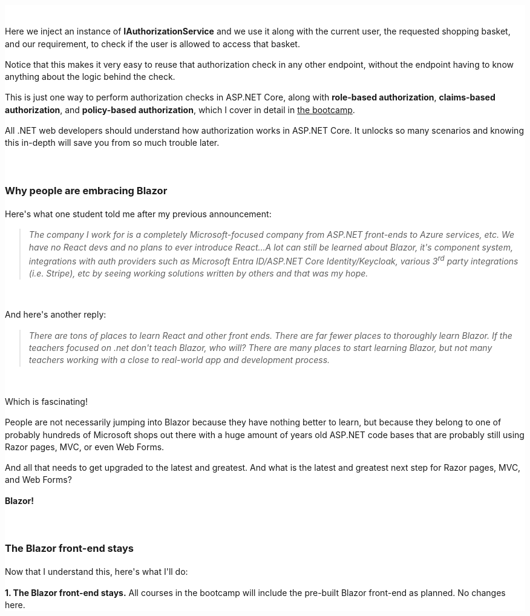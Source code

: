 ​

Here we inject an instance of **IAuthorizationService** and we use it along with the current user, the requested shopping basket, and our requirement, to check if the user is allowed to access that basket.

Notice that this makes it very easy to reuse that authorization check in any other endpoint, without the endpoint having to know anything about the logic behind the check.

This is just one way to perform authorization checks in ASP.NET Core, along with **role-based authorization**, **claims-based authorization**, and **policy-based authorization**, which I cover in detail in [the bootcamp](https://juliocasal.com/courses/dotnetbootcamp). 

All .NET web developers should understand how authorization works in ASP.NET Core. It unlocks so many scenarios and knowing this in-depth will save you from so much trouble later.

​

### **Why people are embracing Blazor**
Here's what one student told me after my previous announcement:

> *The company I work for is a completely Microsoft-focused company from ASP.NET front-ends to Azure services, etc. We have no React devs and no plans to ever introduce React...A lot can still be learned about Blazor, it's component system, integrations with auth providers such as Microsoft Entra ID/ASP.NET Core Identity/Keycloak, various 3<sup>rd</sup>* *party integrations (i.e. Stripe), etc by seeing working solutions written by others and that was my hope.* 


​

And here's another reply:

> *There are tons of places to learn React and other front ends. There are far fewer places to thoroughly learn Blazor. If the teachers focused on .net don't teach Blazor, who will? There are many places to start learning Blazor, but not many teachers working with a close to real-world app and development process.*


​

Which is fascinating! 

People are not necessarily jumping into Blazor because they have nothing better to learn, but because they belong to one of probably hundreds of Microsoft shops out there with a huge amount of years old ASP.NET code bases that are probably still using Razor pages, MVC, or even Web Forms. 

And all that needs to get upgraded to the latest and greatest. And what is the latest and greatest next step for Razor pages, MVC, and Web Forms? 

**Blazor!**

**​**

### **The Blazor front-end stays**
Now that I understand this, here's what I'll do:

**1. The Blazor front-end stays.** All courses in the bootcamp will include the pre-built Blazor front-end as planned. No changes here.
